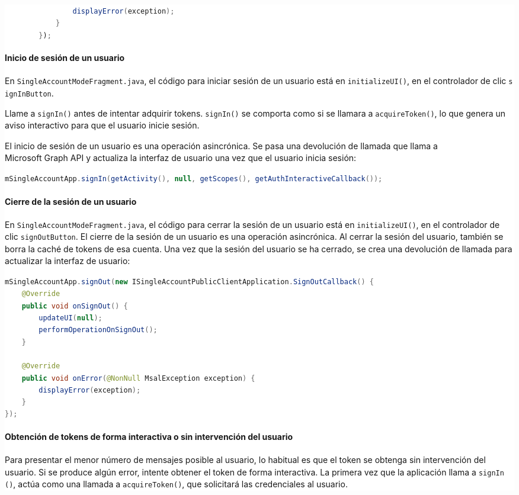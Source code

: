 ```java
                displayError(exception);
            }
        });
```

#### <a name="sign-in-a-user"></a>Inicio de sesión de un usuario

En `SingleAccountModeFragment.java`, el código para iniciar sesión de un usuario está en `initializeUI()`, en el controlador de clic `signInButton`.

Llame a `signIn()` antes de intentar adquirir tokens. `signIn()` se comporta como si se llamara a `acquireToken()`, lo que genera un aviso interactivo para que el usuario inicie sesión.

El inicio de sesión de un usuario es una operación asincrónica. Se pasa una devolución de llamada que llama a Microsoft Graph API y actualiza la interfaz de usuario una vez que el usuario inicia sesión:

```java
mSingleAccountApp.signIn(getActivity(), null, getScopes(), getAuthInteractiveCallback());
```

#### <a name="sign-out-a-user"></a>Cierre de la sesión de un usuario

En `SingleAccountModeFragment.java`, el código para cerrar la sesión de un usuario está en `initializeUI()`, en el controlador de clic `signOutButton`.  El cierre de la sesión de un usuario es una operación asincrónica. Al cerrar la sesión del usuario, también se borra la caché de tokens de esa cuenta. Una vez que la sesión del usuario se ha cerrado, se crea una devolución de llamada para actualizar la interfaz de usuario:

```java
mSingleAccountApp.signOut(new ISingleAccountPublicClientApplication.SignOutCallback() {
    @Override
    public void onSignOut() {
        updateUI(null);
        performOperationOnSignOut();
    }

    @Override
    public void onError(@NonNull MsalException exception) {
        displayError(exception);
    }
});
```

#### <a name="get-a-token-interactively-or-silently"></a>Obtención de tokens de forma interactiva o sin intervención del usuario

Para presentar el menor número de mensajes posible al usuario, lo habitual es que el token se obtenga sin intervención del usuario. Si se produce algún error, intente obtener el token de forma interactiva. La primera vez que la aplicación llama a `signIn()`, actúa como una llamada a `acquireToken()`, que solicitará las credenciales al usuario.
